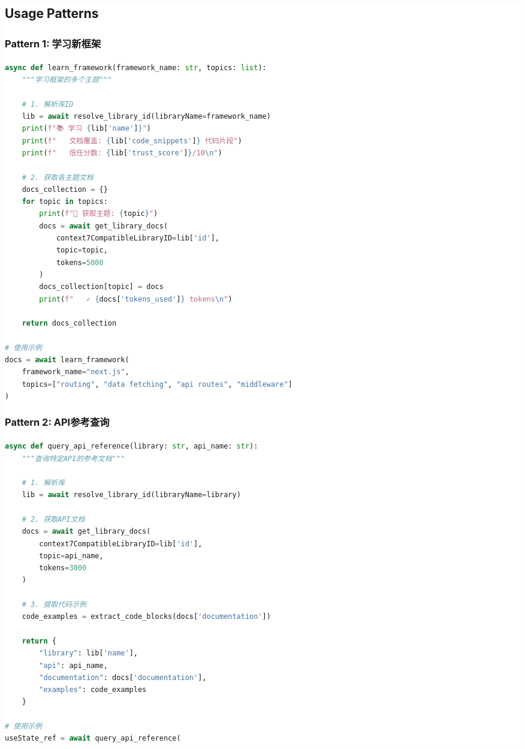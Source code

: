 ## Usage Patterns

### Pattern 1: 学习新框架

```python
async def learn_framework(framework_name: str, topics: list):
    """学习框架的多个主题"""

    # 1. 解析库ID
    lib = await resolve_library_id(libraryName=framework_name)
    print(f"📚 学习 {lib['name']}")
    print(f"   文档覆盖: {lib['code_snippets']} 代码片段")
    print(f"   信任分数: {lib['trust_score']}/10\n")

    # 2. 获取各主题文档
    docs_collection = {}
    for topic in topics:
        print(f"📖 获取主题: {topic}")
        docs = await get_library_docs(
            context7CompatibleLibraryID=lib['id'],
            topic=topic,
            tokens=5000
        )
        docs_collection[topic] = docs
        print(f"   ✓ {docs['tokens_used']} tokens\n")

    return docs_collection

# 使用示例
docs = await learn_framework(
    framework_name="next.js",
    topics=["routing", "data fetching", "api routes", "middleware"]
)
```

### Pattern 2: API参考查询

```python
async def query_api_reference(library: str, api_name: str):
    """查询特定API的参考文档"""

    # 1. 解析库
    lib = await resolve_library_id(libraryName=library)

    # 2. 获取API文档
    docs = await get_library_docs(
        context7CompatibleLibraryID=lib['id'],
        topic=api_name,
        tokens=3000
    )

    # 3. 提取代码示例
    code_examples = extract_code_blocks(docs['documentation'])

    return {
        "library": lib['name'],
        "api": api_name,
        "documentation": docs['documentation'],
        "examples": code_examples
    }

# 使用示例
useState_ref = await query_api_reference(
```